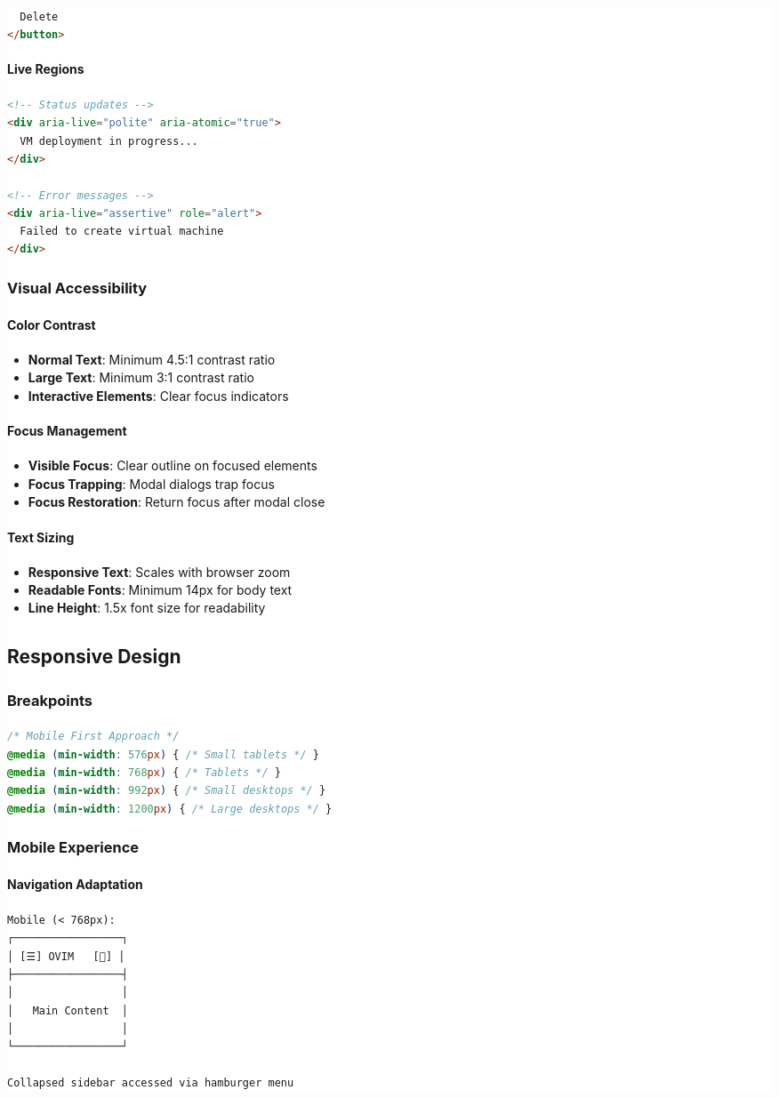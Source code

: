 ```html
  Delete
</button>
```

#### Live Regions
```html
<!-- Status updates -->
<div aria-live="polite" aria-atomic="true">
  VM deployment in progress...
</div>

<!-- Error messages -->
<div aria-live="assertive" role="alert">
  Failed to create virtual machine
</div>
```

### Visual Accessibility

#### Color Contrast
- **Normal Text**: Minimum 4.5:1 contrast ratio
- **Large Text**: Minimum 3:1 contrast ratio
- **Interactive Elements**: Clear focus indicators

#### Focus Management
- **Visible Focus**: Clear outline on focused elements
- **Focus Trapping**: Modal dialogs trap focus
- **Focus Restoration**: Return focus after modal close

#### Text Sizing
- **Responsive Text**: Scales with browser zoom
- **Readable Fonts**: Minimum 14px for body text
- **Line Height**: 1.5x font size for readability

## Responsive Design

### Breakpoints
```css
/* Mobile First Approach */
@media (min-width: 576px) { /* Small tablets */ }
@media (min-width: 768px) { /* Tablets */ }
@media (min-width: 992px) { /* Small desktops */ }
@media (min-width: 1200px) { /* Large desktops */ }
```

### Mobile Experience

#### Navigation Adaptation
```
Mobile (< 768px):
┌─────────────────┐
│ [☰] OVIM   [👤] │
├─────────────────┤
│                 │
│   Main Content  │
│                 │
└─────────────────┘

Collapsed sidebar accessed via hamburger menu
```
